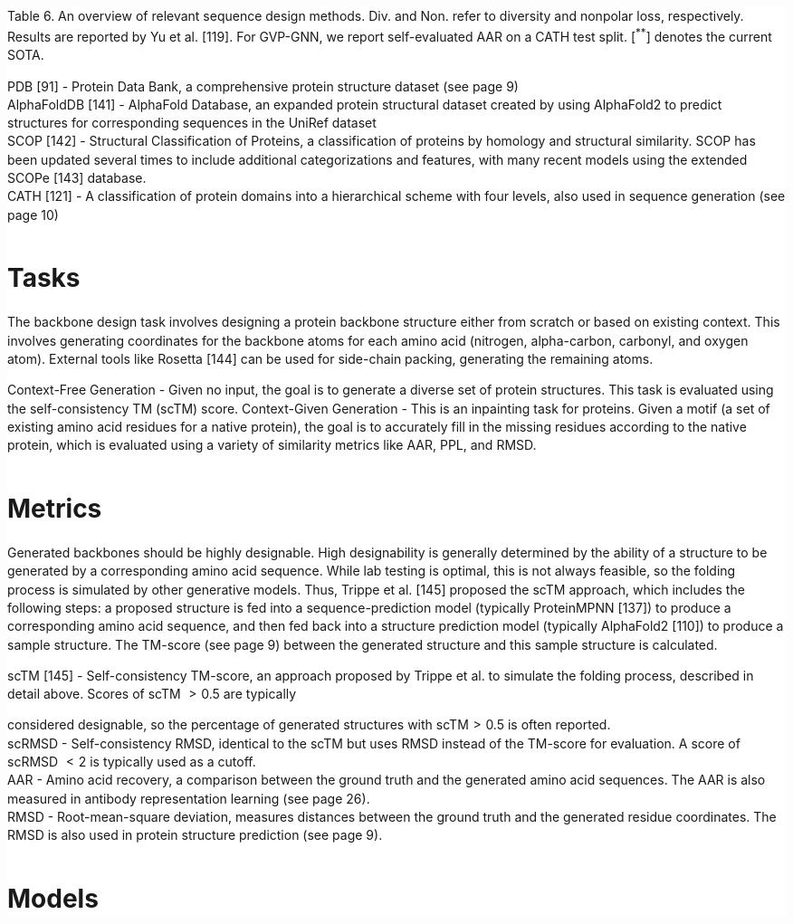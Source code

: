 Table 6. An overview of relevant sequence design methods. Div. and Non. refer to diversity and nonpolar loss, respectively. Results are reported by Yu et al. [119]. For GVP-GNN, we report self-evaluated AAR on a CATH test split. $[ { ^ { * * } } ]$ denotes the current SOTA.  

PDB [91] - Protein Data Bank, a comprehensive protein structure dataset (see page 9)   
AlphaFoldDB [141] - AlphaFold Database, an expanded protein structural dataset created by using AlphaFold2 to predict structures for corresponding sequences in the UniRef dataset   
SCOP [142] - Structural Classification of Proteins, a classification of proteins by homology and structural similarity. SCOP has been updated several times to include additional categorizations and features, with many recent models using the extended SCOPe [143] database.   
CATH [121] - A classification of protein domains into a hierarchical scheme with four levels, also used in sequence generation (see page 10)  

# Tasks  

The backbone design task involves designing a protein backbone structure either from scratch or based on existing context. This involves generating coordinates for the backbone atoms for each amino acid (nitrogen, alpha-carbon, carbonyl, and oxygen atom). External tools like Rosetta [144] can be used for side-chain packing, generating the remaining atoms.  

Context-Free Generation - Given no input, the goal is to generate a diverse set of protein structures. This task is evaluated using the self-consistency TM (scTM) score. Context-Given Generation - This is an inpainting task for proteins. Given a motif (a set of existing amino acid residues for a native protein), the goal is to accurately fill in the missing residues according to the native protein, which is evaluated using a variety of similarity metrics like AAR, PPL, and RMSD.  

# Metrics  

Generated backbones should be highly designable. High designability is generally determined by the ability of a structure to be generated by a corresponding amino acid sequence. While lab testing is optimal, this is not always feasible, so the folding process is simulated by other generative models. Thus, Trippe et al. [145] proposed the scTM approach, which includes the following steps: a proposed structure is fed into a sequence-prediction model (typically ProteinMPNN [137]) to produce a corresponding amino acid sequence, and then fed back into a structure prediction model (typically AlphaFold2 [110]) to produce a sample structure. The TM-score (see page 9) between the generated structure and this sample structure is calculated.  

scTM [145] - Self-consistency TM-score, an approach proposed by Trippe et al. to simulate the folding process, described in detail above. Scores of scTM $> 0 . 5$ are typically  

considered designable, so the percentage of generated structures with $\mathrm { s c T M } > 0 . 5$ is often reported.   
scRMSD - Self-consistency RMSD, identical to the scTM but uses RMSD instead of the TM-score for evaluation. A score of scRMSD $< 2$ is typically used as a cutoff.   
AAR - Amino acid recovery, a comparison between the ground truth and the generated amino acid sequences. The AAR is also measured in antibody representation learning (see page 26).   
RMSD - Root-mean-square deviation, measures distances between the ground truth and the generated residue coordinates. The RMSD is also used in protein structure prediction (see page 9).  

# Models  
